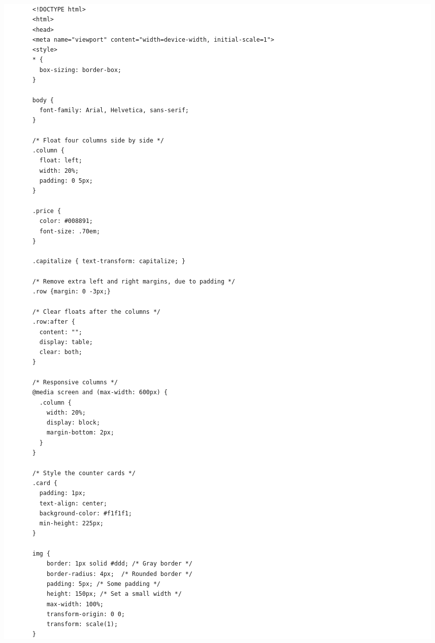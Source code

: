             <!DOCTYPE html>
            <html>
            <head>
            <meta name="viewport" content="width=device-width, initial-scale=1">
            <style>
            * {
              box-sizing: border-box;
            }
            
            body {
              font-family: Arial, Helvetica, sans-serif;
            }
            
            /* Float four columns side by side */
            .column {
              float: left;
              width: 20%;
              padding: 0 5px;
            }
            
            .price {
              color: #008891;
              font-size: .70em;
            }
            
            .capitalize { text-transform: capitalize; }
            
            /* Remove extra left and right margins, due to padding */
            .row {margin: 0 -3px;}
            
            /* Clear floats after the columns */
            .row:after {
              content: "";
              display: table;
              clear: both;
            }
            
            /* Responsive columns */
            @media screen and (max-width: 600px) {
              .column {
                width: 20%;
                display: block;
                margin-bottom: 2px;
              }
            }
            
            /* Style the counter cards */
            .card {
              padding: 1px;
              text-align: center;
              background-color: #f1f1f1;
              min-height: 225px;
            }
   
			img {
    			border: 1px solid #ddd; /* Gray border */
    			border-radius: 4px;  /* Rounded border */
    			padding: 5px; /* Some padding */
    			height: 150px; /* Set a small width */
    			max-width: 100%;
    			transform-origin: 0 0;
    			transform: scale(1);
			}
            